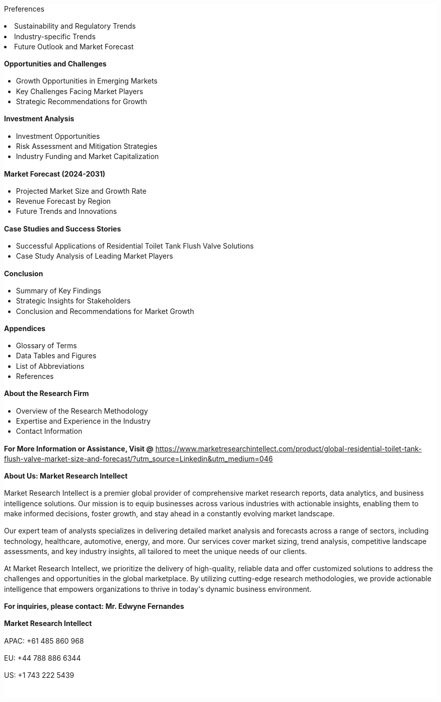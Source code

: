 Preferences</li><li>Sustainability and Regulatory Trends</li><li>Industry-specific Trends</li><li>Future Outlook and Market Forecast</li></ul><p><strong>Opportunities and Challenges</strong></p><ul><li>Growth Opportunities in Emerging Markets</li><li>Key Challenges Facing Market Players</li><li>Strategic Recommendations for Growth</li></ul><p><strong>Investment Analysis</strong></p><ul><li>Investment Opportunities</li><li>Risk Assessment and Mitigation Strategies</li><li>Industry Funding and Market Capitalization</li></ul><p><strong>Market Forecast (2024-2031)</strong></p><ul><li>Projected Market Size and Growth Rate</li><li>Revenue Forecast by Region</li><li>Future Trends and Innovations</li></ul><p><strong>Case Studies and Success Stories</strong></p><ul><li>Successful Applications of Residential Toilet Tank Flush Valve Solutions</li><li>Case Study Analysis of Leading Market Players</li></ul><p><strong>Conclusion</strong></p><ul><li>Summary of Key Findings</li><li>Strategic Insights for Stakeholders</li><li>Conclusion and Recommendations for Market Growth</li></ul><p><strong>Appendices</strong></p><ul><li>Glossary of Terms</li><li>Data Tables and Figures</li><li>List of Abbreviations</li><li>References</li></ul><p><strong>About the Research Firm</strong></p><ul><li>Overview of the Research Methodology</li><li>Expertise and Experience in the Industry</li><li>Contact Information</li></ul></div><div class="article-main__content" data-test-id="publishing-text-block"><p><span class="font-[700]"><strong>For More Information or Assistance, Visit @</strong>&nbsp;<a href="https://www.marketresearchintellect.com/product/global-residential-toilet-tank-flush-valve-market-size-and-forecast/?utm_source=Linkedin&utm_medium=046">https://www.marketresearchintellect.com/product/global-residential-toilet-tank-flush-valve-market-size-and-forecast/?utm_source=Linkedin&utm_medium=046</a></span></p><p><strong>About Us: Market Research Intellect</strong></p><p>Market Research Intellect is a premier global provider of comprehensive market research reports, data analytics, and business intelligence solutions. Our mission is to equip businesses across various industries with actionable insights, enabling them to make informed decisions, foster growth, and stay ahead in a constantly evolving market landscape.</p><p>Our expert team of analysts specializes in delivering detailed market analysis and forecasts across a range of sectors, including technology, healthcare, automotive, energy, and more. Our services cover market sizing, trend analysis, competitive landscape assessments, and key industry insights, all tailored to meet the unique needs of our clients.</p><p>At Market Research Intellect, we prioritize the delivery of high-quality, reliable data and offer customized solutions to address the challenges and opportunities in the global marketplace. By utilizing cutting-edge research methodologies, we provide actionable intelligence that empowers organizations to thrive in today's dynamic business environment.</p><p><strong>For inquiries, please contact: Mr. Edwyne Fernandes</strong></p><p><strong>Market Research Intellect</strong></p><p>APAC: +61 485 860 968</p><p>EU: +44 788 886 6344</p><p>US: +1 743 222 5439</p></div><div class="article-main__content" data-test-id="publishing-text-block">&nbsp;</div>
